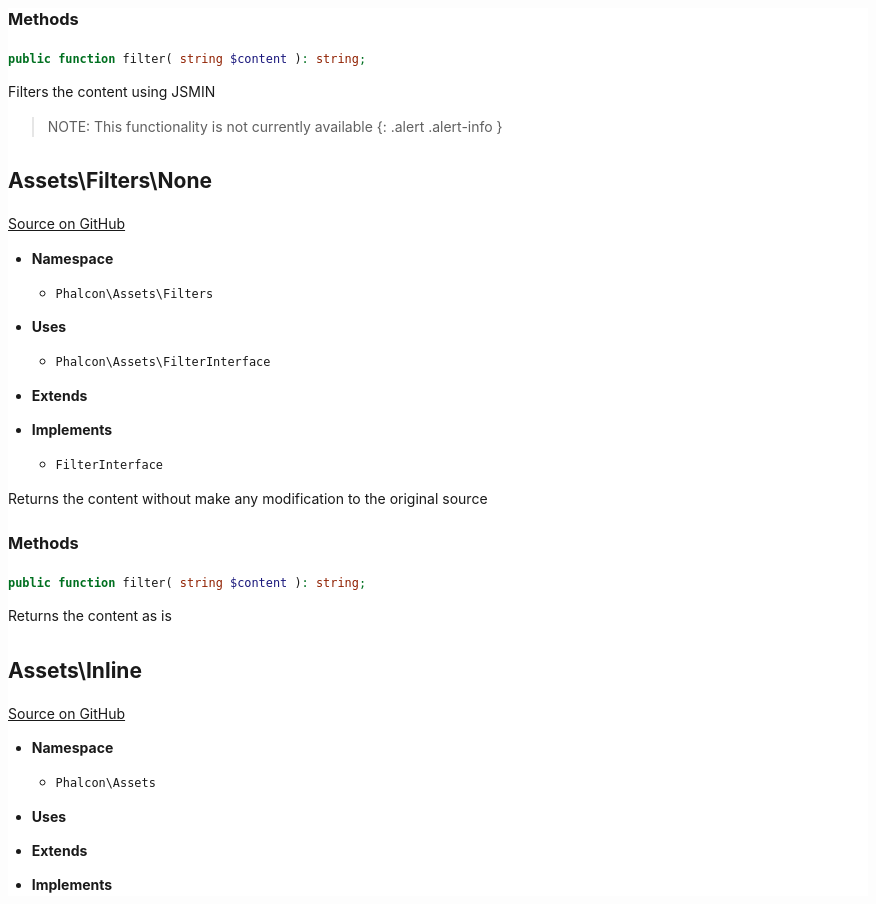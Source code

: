 
### Methods

```php
public function filter( string $content ): string;
```
Filters the content using JSMIN

> NOTE: This functionality is not currently available
{: .alert .alert-info }




## Assets\Filters\None 

[Source on GitHub](https://github.com/phalcon/cphalcon/blob/5.0.x/phalcon/Assets/Filters/None.zep)


-   __Namespace__

    - `Phalcon\Assets\Filters`

-   __Uses__
    
    - `Phalcon\Assets\FilterInterface`

-   __Extends__
    

-   __Implements__
    
    - `FilterInterface`

Returns the content without make any modification to the original source


### Methods

```php
public function filter( string $content ): string;
```
Returns the content as is




## Assets\Inline 

[Source on GitHub](https://github.com/phalcon/cphalcon/blob/5.0.x/phalcon/Assets/Inline.zep)


-   __Namespace__

    - `Phalcon\Assets`

-   __Uses__
    

-   __Extends__
    

-   __Implements__
    